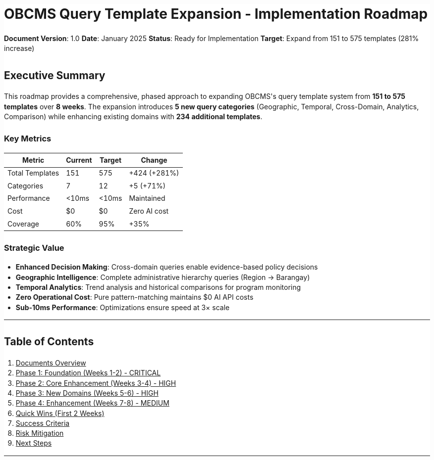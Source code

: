 # OBCMS Query Template Expansion - Implementation Roadmap

**Document Version**: 1.0
**Date**: January 2025
**Status**: Ready for Implementation
**Target**: Expand from 151 to 575 templates (281% increase)

## Executive Summary

This roadmap provides a comprehensive, phased approach to expanding OBCMS's query template system from **151 to 575 templates** over **8 weeks**. The expansion introduces **5 new query categories** (Geographic, Temporal, Cross-Domain, Analytics, Comparison) while enhancing existing domains with **234 additional templates**.

### Key Metrics

| Metric | Current | Target | Change |
|--------|---------|--------|--------|
| Total Templates | 151 | 575 | +424 (+281%) |
| Categories | 7 | 12 | +5 (+71%) |
| Performance | <10ms | <10ms | Maintained |
| Cost | $0 | $0 | Zero AI cost |
| Coverage | 60% | 95% | +35% |

### Strategic Value

- **Enhanced Decision Making**: Cross-domain queries enable evidence-based policy decisions
- **Geographic Intelligence**: Complete administrative hierarchy queries (Region → Barangay)
- **Temporal Analytics**: Trend analysis and historical comparisons for program monitoring
- **Zero Operational Cost**: Pure pattern-matching maintains $0 AI API costs
- **Sub-10ms Performance**: Optimizations ensure speed at 3× scale

---

## Table of Contents

1. [Documents Overview](#documents-overview)
2. [Phase 1: Foundation (Weeks 1-2) - CRITICAL](#phase-1-foundation-weeks-1-2---critical)
3. [Phase 2: Core Enhancement (Weeks 3-4) - HIGH](#phase-2-core-enhancement-weeks-3-4---high)
4. [Phase 3: New Domains (Weeks 5-6) - HIGH](#phase-3-new-domains-weeks-5-6---high)
5. [Phase 4: Enhancement (Weeks 7-8) - MEDIUM](#phase-4-enhancement-weeks-7-8---medium)
6. [Quick Wins (First 2 Weeks)](#quick-wins-first-2-weeks)
7. [Success Criteria](#success-criteria)
8. [Risk Mitigation](#risk-mitigation)
9. [Next Steps](#next-steps)

---
